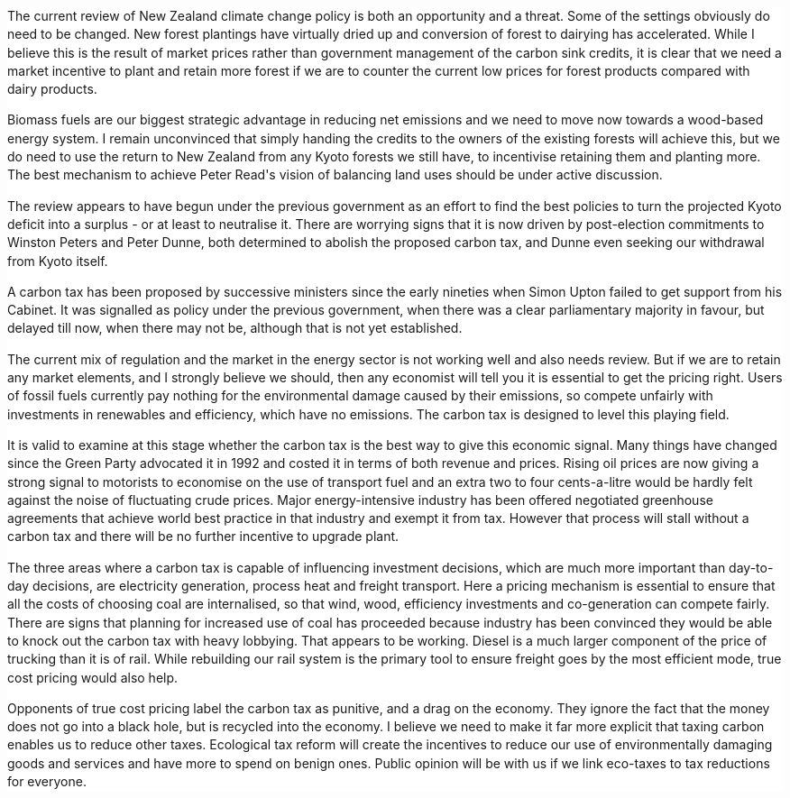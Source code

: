 The current review of New Zealand climate change policy is both an opportunity and a threat. Some of the settings obviously do need to be changed. New forest plantings have virtually dried up and conversion of forest to dairying has accelerated. While I believe this is the result of market prices rather than government management of the carbon sink credits, it is clear that we need a market incentive to plant and retain more forest if we are to counter the current low prices for forest products compared with dairy products.

Biomass fuels are our biggest strategic advantage in reducing net emissions and we need to move now towards a wood-based energy system. I remain unconvinced that simply handing the credits to the owners of the existing forests will achieve this, but we do need to use the return to New Zealand from any Kyoto forests we still have, to incentivise retaining them and planting more. The best mechanism to achieve Peter Read's vision of balancing land uses should be under active discussion.

The review appears to have begun under the previous government as an effort to find the best policies to turn the projected Kyoto deficit into a surplus - or at least to neutralise it. There are worrying signs that it is now driven by post-election commitments to Winston Peters and Peter Dunne, both determined to abolish the proposed carbon tax, and Dunne even seeking our withdrawal from Kyoto itself.

A carbon tax has been proposed by successive ministers since the early nineties when Simon Upton failed to get support from his Cabinet. It was signalled as policy under the previous government, when there was a clear parliamentary majority in favour, but delayed till now, when there may not be, although that is not yet established.

The current mix of regulation and the market in the energy sector is not working well and also needs review. But if we are to retain any market elements, and I strongly believe we should, then any economist will tell you it is essential to get the pricing right. Users of fossil fuels currently pay nothing for the environmental damage caused by their emissions, so compete unfairly with investments in renewables and efficiency, which have no emissions. The carbon tax is designed to level this playing field.

It is valid to examine at this stage whether the carbon tax is the best way to give this economic signal. Many things have changed since the Green Party advocated it in 1992 and costed it in terms of both revenue and prices. Rising oil prices are now giving a strong signal to motorists to economise on the use of transport fuel and an extra two to four cents-a-litre would be hardly felt against the noise of fluctuating crude prices. Major energy-intensive industry has been offered negotiated greenhouse agreements that achieve world best practice in that industry and exempt it from tax. However that process will stall without a carbon tax and there will be no further incentive to upgrade plant.

The three areas where a carbon tax is capable of influencing investment decisions, which are much more important than day-to-day decisions, are electricity generation, process heat and freight transport. Here a pricing mechanism is essential to ensure that all the costs of choosing coal are internalised, so that wind, wood, efficiency investments and co-generation can compete fairly. There are signs that planning for increased use of coal has proceeded because industry has been convinced they would be able to knock out the carbon tax with heavy lobbying. That appears to be working. Diesel is a much larger component of the price of trucking than it is of rail. While rebuilding our rail system is the primary tool to ensure freight goes by the most efficient mode, true cost pricing would also help.

Opponents of true cost pricing label the carbon tax as punitive, and a drag on the economy. They ignore the fact that the money does not go into a black hole, but is recycled into the economy. I believe we need to make it far more explicit that taxing carbon enables us to reduce other taxes. Ecological tax reform will create the incentives to reduce our use of environmentally damaging goods and services and have more to spend on benign ones. Public opinion will be with us if we link eco-taxes to tax reductions for everyone.
